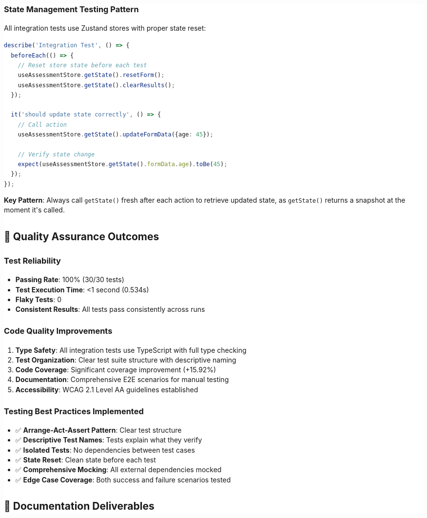 ### State Management Testing Pattern

All integration tests use Zustand stores with proper state reset:

```typescript
describe('Integration Test', () => {
  beforeEach(() => {
    // Reset store state before each test
    useAssessmentStore.getState().resetForm();
    useAssessmentStore.getState().clearResults();
  });

  it('should update state correctly', () => {
    // Call action
    useAssessmentStore.getState().updateFormData({age: 45});

    // Verify state change
    expect(useAssessmentStore.getState().formData.age).toBe(45);
  });
});
```

**Key Pattern**: Always call `getState()` fresh after each action to retrieve updated state, as `getState()` returns a snapshot at the moment it's called.

## 🎯 Quality Assurance Outcomes

### Test Reliability
- **Passing Rate**: 100% (30/30 tests)
- **Test Execution Time**: <1 second (0.534s)
- **Flaky Tests**: 0
- **Consistent Results**: All tests pass consistently across runs

### Code Quality Improvements
1. **Type Safety**: All integration tests use TypeScript with full type checking
2. **Test Organization**: Clear test suite structure with descriptive naming
3. **Code Coverage**: Significant coverage improvement (+15.92%)
4. **Documentation**: Comprehensive E2E scenarios for manual testing
5. **Accessibility**: WCAG 2.1 Level AA guidelines established

### Testing Best Practices Implemented
- ✅ **Arrange-Act-Assert Pattern**: Clear test structure
- ✅ **Descriptive Test Names**: Tests explain what they verify
- ✅ **Isolated Tests**: No dependencies between test cases
- ✅ **State Reset**: Clean state before each test
- ✅ **Comprehensive Mocking**: All external dependencies mocked
- ✅ **Edge Case Coverage**: Both success and failure scenarios tested

## 📝 Documentation Deliverables
